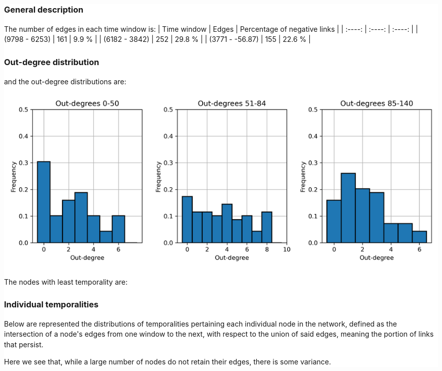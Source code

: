 ### General description
The number of edges in each time window is:
| Time window | Edges | Percentage of negative links |
| :----: | :----: | :----: |
| (9798 - 6253)   | 161  | 9.9 %  |
| (6182 - 3842)   | 252  | 29.8 % |
| (3771 - -56.87) | 155  | 22.6 % |

### Out-degree distribution
and the out-degree distributions are:

![](plots_notes/out_degree_distributions_basa_firewindows.png)

The nodes with least temporality are:



### Individual temporalities

Below are represented the distributions of temporalities pertaining each individual node in the network, defined as the intersection of a node's edges from one window to the next, with respect to the union of said edges, meaning the portion of links that persist.

Here we see that, while a large number of nodes do not retain their edges, there is some variance.
